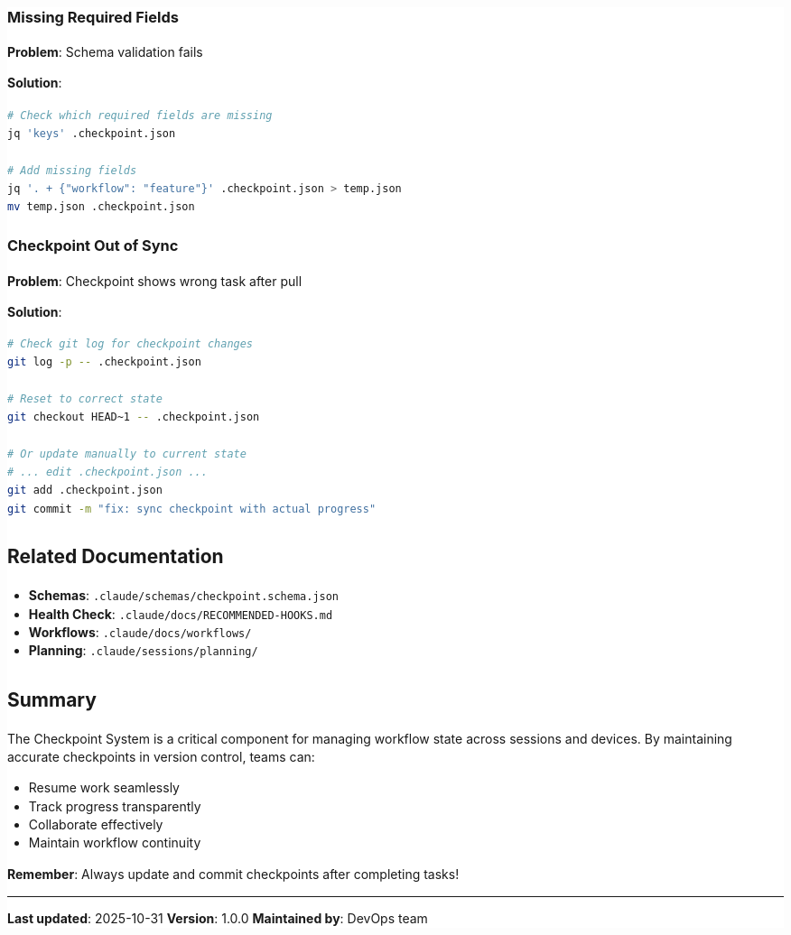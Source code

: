 ### Missing Required Fields

**Problem**: Schema validation fails

**Solution**:

```bash
# Check which required fields are missing
jq 'keys' .checkpoint.json

# Add missing fields
jq '. + {"workflow": "feature"}' .checkpoint.json > temp.json
mv temp.json .checkpoint.json
```

### Checkpoint Out of Sync

**Problem**: Checkpoint shows wrong task after pull

**Solution**:

```bash
# Check git log for checkpoint changes
git log -p -- .checkpoint.json

# Reset to correct state
git checkout HEAD~1 -- .checkpoint.json

# Or update manually to current state
# ... edit .checkpoint.json ...
git add .checkpoint.json
git commit -m "fix: sync checkpoint with actual progress"
```

## Related Documentation

- **Schemas**: `.claude/schemas/checkpoint.schema.json`
- **Health Check**: `.claude/docs/RECOMMENDED-HOOKS.md`
- **Workflows**: `.claude/docs/workflows/`
- **Planning**: `.claude/sessions/planning/`

## Summary

The Checkpoint System is a critical component for managing workflow state across sessions and devices. By maintaining accurate checkpoints in version control, teams can:

- Resume work seamlessly
- Track progress transparently
- Collaborate effectively
- Maintain workflow continuity

**Remember**: Always update and commit checkpoints after completing tasks!

---

**Last updated**: 2025-10-31
**Version**: 1.0.0
**Maintained by**: DevOps team
